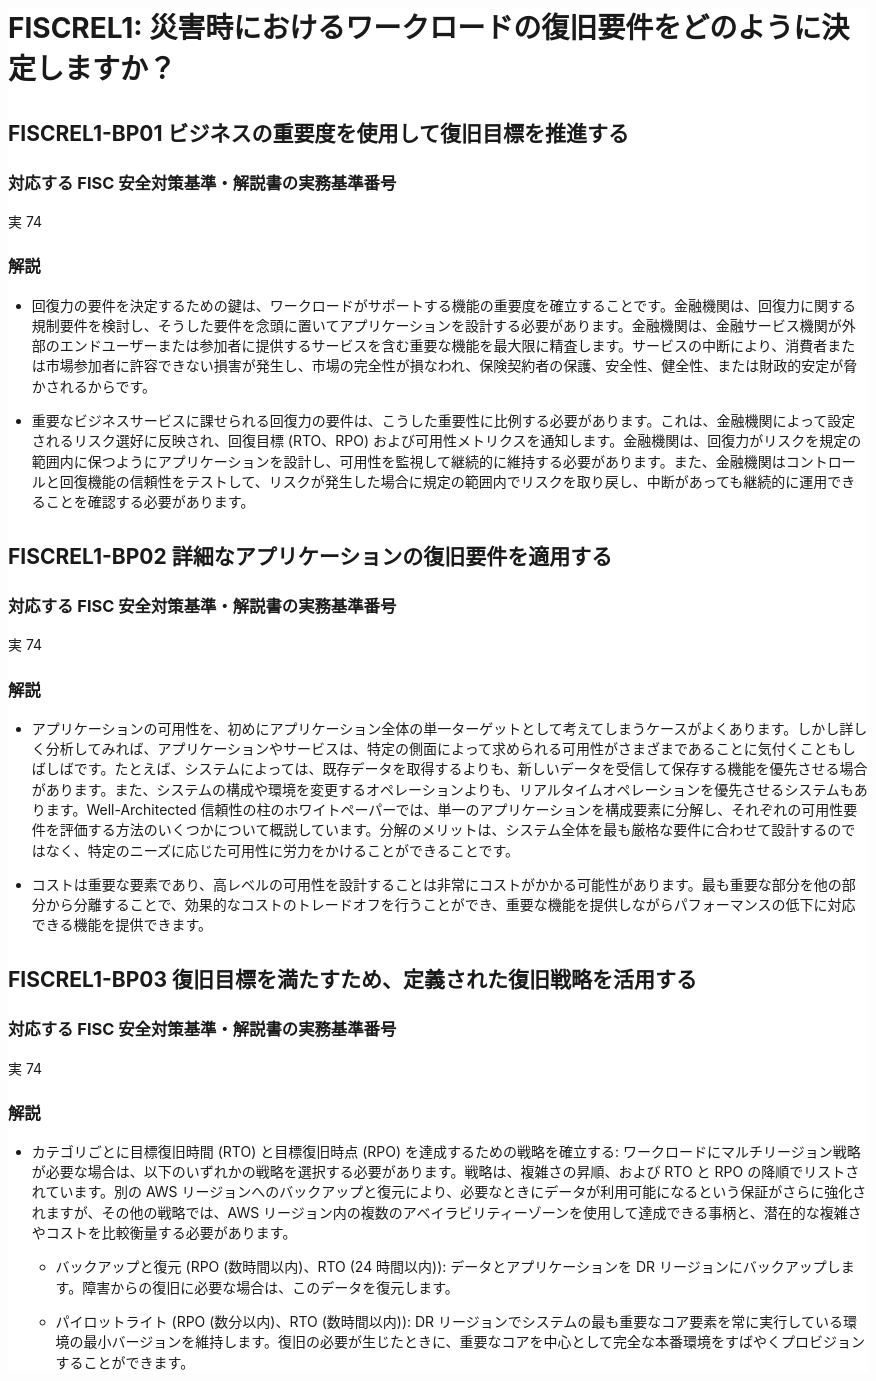 # FISCREL1: 災害時におけるワークロードの復旧要件をどのように決定しますか？

## FISCREL1-BP01 ビジネスの重要度を使用して復旧目標を推進する

### 対応する FISC 安全対策基準・解説書の実務基準番号

実 74

### 解説

- 回復力の要件を決定するための鍵は、ワークロードがサポートする機能の重要度を確立することです。金融機関は、回復力に関する規制要件を検討し、そうした要件を念頭に置いてアプリケーションを設計する必要があります。金融機関は、金融サービス機関が外部のエンドユーザーまたは参加者に提供するサービスを含む重要な機能を最大限に精査します。サービスの中断により、消費者または市場参加者に許容できない損害が発生し、市場の完全性が損なわれ、保険契約者の保護、安全性、健全性、または財政的安定が脅かされるからです。

- 重要なビジネスサービスに課せられる回復力の要件は、こうした重要性に比例する必要があります。これは、金融機関によって設定されるリスク選好に反映され、回復目標 (RTO、RPO) および可用性メトリクスを通知します。金融機関は、回復力がリスクを規定の範囲内に保つようにアプリケーションを設計し、可用性を監視して継続的に維持する必要があります。また、金融機関はコントロールと回復機能の信頼性をテストして、リスクが発生した場合に規定の範囲内でリスクを取り戻し、中断があっても継続的に運用できることを確認する必要があります。

## FISCREL1-BP02 詳細なアプリケーションの復旧要件を適用する

### 対応する FISC 安全対策基準・解説書の実務基準番号

実 74

### 解説

- アプリケーションの可用性を、初めにアプリケーション全体の単一ターゲットとして考えてしまうケースがよくあります。しかし詳しく分析してみれば、アプリケーションやサービスは、特定の側面によって求められる可用性がさまざまであることに気付くこともしばしばです。たとえば、システムによっては、既存データを取得するよりも、新しいデータを受信して保存する機能を優先させる場合があります。また、システムの構成や環境を変更するオペレーションよりも、リアルタイムオペレーションを優先させるシステムもあります。Well-Architected 信頼性の柱のホワイトペーパーでは、単一のアプリケーションを構成要素に分解し、それぞれの可用性要件を評価する方法のいくつかについて概説しています。分解のメリットは、システム全体を最も厳格な要件に合わせて設計するのではなく、特定のニーズに応じた可用性に労力をかけることができることです。

- コストは重要な要素であり、高レベルの可用性を設計することは非常にコストがかかる可能性があります。最も重要な部分を他の部分から分離することで、効果的なコストのトレードオフを行うことができ、重要な機能を提供しながらパフォーマンスの低下に対応できる機能を提供できます。

## FISCREL1-BP03 復旧目標を満たすため、定義された復旧戦略を活用する

### 対応する FISC 安全対策基準・解説書の実務基準番号

実 74

### 解説

- カテゴリごとに目標復旧時間 (RTO) と目標復旧時点 (RPO) を達成するための戦略を確立する: ワークロードにマルチリージョン戦略が必要な場合は、以下のいずれかの戦略を選択する必要があります。戦略は、複雑さの昇順、および RTO と RPO の降順でリストされています。別の AWS リージョンへのバックアップと復元により、必要なときにデータが利用可能になるという保証がさらに強化されますが、その他の戦略では、AWS リージョン内の複数のアベイラビリティーゾーンを使用して達成できる事柄と、潜在的な複雑さやコストを比較衡量する必要があります。

  - バックアップと復元 (RPO (数時間以内)、RTO (24 時間以内)): データとアプリケーションを DR リージョンにバックアップします。障害からの復旧に必要な場合は、このデータを復元します。

  - パイロットライト (RPO (数分以内)、RTO (数時間以内)): DR リージョンでシステムの最も重要なコア要素を常に実行している環境の最小バージョンを維持します。復旧の必要が生じたときに、重要なコアを中心として完全な本番環境をすばやくプロビジョンすることができます。
